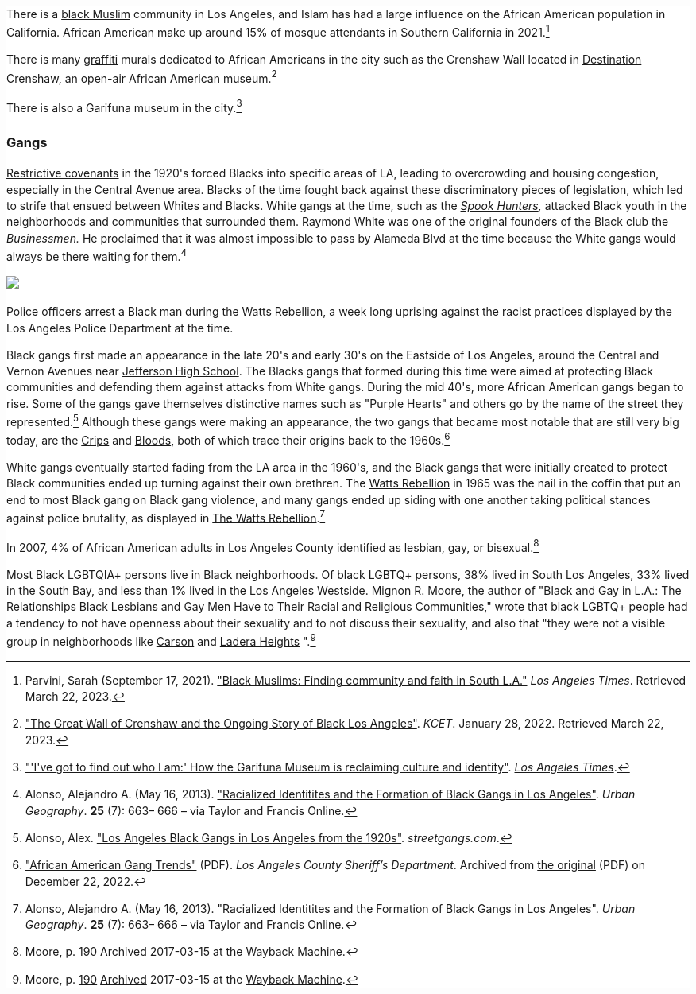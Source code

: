 There is a [black Muslim](https://en.wikipedia.org/wiki/African-American_Muslims "African-American Muslims") community in Los Angeles, and Islam has had a large influence on the African American population in California. African American make up around 15% of mosque attendants in Southern California in 2021.[^51]

There is many [graffiti](https://en.wikipedia.org/wiki/Graffiti "Graffiti") murals dedicated to African Americans in the city such as the Crenshaw Wall located in [Destination Crenshaw](https://en.wikipedia.org/wiki/Destination_Crenshaw "Destination Crenshaw"), an open-air African American museum.[^52]

There is also a Garifuna museum in the city.[^53]

### Gangs

[Restrictive covenants](https://en.wikipedia.org/wiki/Restrictive_covenants "Restrictive covenants") in the 1920's forced Blacks into specific areas of LA, leading to overcrowding and housing congestion, especially in the Central Avenue area. Blacks of the time fought back against these discriminatory pieces of legislation, which led to strife that ensued between Whites and Blacks. White gangs at the time, such as the *[Spook Hunters](https://en.wikipedia.org/wiki/Spook_Hunters "Spook Hunters"),* attacked Black youth in the neighborhoods and communities that surrounded them. Raymond White was one of the original founders of the Black club the *Businessmen.* He proclaimed that it was almost impossible to pass by Alameda Blvd at the time because the White gangs would always be there waiting for them.[^54]

![](https://upload.wikimedia.org/wikipedia/commons/thumb/a/ac/Wattsriots-policearrest-loc.jpg/500px-Wattsriots-policearrest-loc.jpg)

Police officers arrest a Black man during the Watts Rebellion, a week long uprising against the racist practices displayed by the Los Angeles Police Department at the time.

Black gangs first made an appearance in the late 20's and early 30's on the Eastside of Los Angeles, around the Central and Vernon Avenues near [Jefferson High School](https://en.wikipedia.org/wiki/Jefferson_High_School_\(Los_Angeles\) "Jefferson High School (Los Angeles)"). The Blacks gangs that formed during this time were aimed at protecting Black communities and defending them against attacks from White gangs. During the mid 40's, more African American gangs began to rise. Some of the gangs gave themselves distinctive names such as "Purple Hearts" and others go by the name of the street they represented.[^55] Although these gangs were making an appearance, the two gangs that became most notable that are still very big today, are the [Crips](https://en.wikipedia.org/wiki/Crips "Crips") and [Bloods](https://en.wikipedia.org/wiki/Bloods "Bloods"), both of which trace their origins back to the 1960s.[^56]

White gangs eventually started fading from the LA area in the 1960's, and the Black gangs that were initially created to protect Black communities ended up turning against their own brethren. The [Watts Rebellion](https://en.wikipedia.org/wiki/Watts_riots "Watts riots") in 1965 was the nail in the coffin that put an end to most Black gang on Black gang violence, and many gangs ended up siding with one another taking political stances against police brutality, as displayed in [The Watts Rebellion](https://en.wikipedia.org/wiki/Watts_riots "Watts riots").[^54]

In 2007, 4% of African American adults in Los Angeles County identified as lesbian, gay, or bisexual.[^57]

Most Black LGBTQIA+ persons live in Black neighborhoods. Of black LGBTQ+ persons, 38% lived in [South Los Angeles](https://en.wikipedia.org/wiki/South_Los_Angeles "South Los Angeles"), 33% lived in the [South Bay](https://en.wikipedia.org/wiki/South_Bay,_Los_Angeles "South Bay, Los Angeles"), and less than 1% lived in the [Los Angeles Westside](https://en.wikipedia.org/wiki/Los_Angeles_Westside "Los Angeles Westside"). Mignon R. Moore, the author of "Black and Gay in L.A.: The Relationships Black Lesbians and Gay Men Have to Their Racial and Religious Communities," wrote that black LGBTQ+ people had a tendency to not have openness about their sexuality and to not discuss their sexuality, and also that "they were not a visible group in neighborhoods like [Carson](https://en.wikipedia.org/wiki/Carson,_California "Carson, California") and [Ladera Heights](https://en.wikipedia.org/wiki/Ladera_Heights "Ladera Heights") ".[^57]


[^1]: ["Early Los Angeles—An Afro-Latino Town"](https://californiahistoricalsociety.org/blog/early-los-angeles-an-afro-latino-town/). February 15, 2017.
[^2]: Prud'Homme-Cranford, Rain; Barthé, Darryl; Jolivétte, Andrew J. (March 22, 2022). [*Louisiana Creole Peoplehood: Afro-Indigeneity and Community*](https://books.google.com/books?id=5nZmEAAAQBAJ&dq=louisiana+creoles+in+los+angeles&pg=PA225). University of Washington Press. [ISBN](https://en.wikipedia.org/wiki/ISBN_\(identifier\) "ISBN (identifier)") [9780295749501](https://en.wikipedia.org/wiki/Special:BookSources/9780295749501 "Special:BookSources/9780295749501").
[^3]: Barkan, Elliott Robert (2013). [*Immigrants in American History: Arrival, Adaptation, and Integration*](https://books.google.com/books?id=AP7QCteb0o0C&dq=ethiopians+eritreans+little+ethiopia+los+angeles&pg=PA693). Bloomsbury Academic. [ISBN](https://en.wikipedia.org/wiki/ISBN_\(identifier\) "ISBN (identifier)") [9781598842197](https://en.wikipedia.org/wiki/Special:BookSources/9781598842197 "Special:BookSources/9781598842197").
[^4]: [Faith-based Social Engagement in 20th Century Los Angeles: A Historic Overview](https://crcc.usc.edu/report/the-black-church-next-challenges-and-opportunities-facing-african-american-congregations-in-21st-century-los-angeles/faith-based-social-engagement-in-20th-century-los-angeles-a-historic-overview/)
[^5]: Patel, Jugal K.; Arango, Tim; Singhvi, Anjali; Huang, Jon (December 23, 2019). ["Black, Homeless and Burdened by L.A.'s Legacy of Racism"](https://www.nytimes.com/interactive/2019/12/22/us/los-angeles-homeless-black-residents.html). *The New York Times*.
[^6]: ["This is a Black Neighborhood. You Aren't Black. | There Goes the Neighborhood"](https://www.wnycstudios.org/podcasts/neighborhood/episodes/black-neighborhood-you-arent-black).
[^7]: [For Many Black People, L.A. is No Longer the Last Best Place to Live](https://losangeleno.com/features/inglewood-white-return/)
[^8]: ["Still looking for a 'Black mecca,' the new Great Migration"](https://www.washingtonpost.com/nation/2022/01/14/black-migration-south/). *[The Washington Post](https://en.wikipedia.org/wiki/The_Washington_Post "The Washington Post")*. January 14, 2022. [Archived](https://web.archive.org/web/20230601085859/https://www.washingtonpost.com/nation/2022/01/14/black-migration-south/) from the original on June 1, 2023.
[^9]: ["DP05ACS DEMOGRAPHIC AND HOUSING ESTIMATES"](https://data.census.gov/table?q=Los+Angeles+city;+California&tid=ACSDP1Y2021.DP05). [U.S. Census Bureau](https://en.wikipedia.org/wiki/U.S._Census_Bureau "U.S. Census Bureau").
[^10]: Lopez, Steve (June 13, 2020). ["Column: Black people make up 8% of L.A. population and 34% of its homeless. That's unacceptable"](https://www.latimes.com/california/story/2020-06-13/column-african-americans-make-up-8-of-l-a-population-and-34-of-homeless-count-heres-why). *[Los Angeles Times](https://en.wikipedia.org/wiki/Los_Angeles_Times "Los Angeles Times")*. Retrieved July 21, 2023.
[^11]: May-Suzuki, Christian (April 24, 2023). ["West Los Angeles News - L.A. County's "State of Black Los Angeles" Report Highlights Disparities in Community"](https://westsidevoicela.com/2023/04/l-a-countys-state-of-black-los-angeles-report-highlights-disparities-in-community/). *Westside Voice*. Retrieved July 21, 2023.
[^12]: Reimers, David (August 27, 2023). [*Other Immigrants: The Global Origins of the American People*](https://books.google.com/books?id=06HVt0Ft7GYC&pg=PA243). NYU Press. [ISBN](https://en.wikipedia.org/wiki/ISBN_\(identifier\) "ISBN (identifier)") [9780814775356](https://en.wikipedia.org/wiki/Special:BookSources/9780814775356 "Special:BookSources/9780814775356").
[^13]: ["#blackhistory: In February, 1781, settlers of African, Indian, and Spanish ancestry set out for what will become Los Angeles from Mexico"](https://caamuseum.org/learn/600state/black-history/blackhistory-in-early-february-1781-settlers-of-african-indian-and-spanish-ancestry-set-out-for-california-from-mexico-seven-months-later-they-would-found-los-angeles).
[^14]: Mitchell, John L. (August 22, 2007). ["Diversity gave birth to L.A."](https://www.latimes.com/archives/la-xpm-2007-aug-22-me-founders22-story.html) *[Los Angeles Times](https://en.wikipedia.org/wiki/Los_Angeles_Times "Los Angeles Times")*. [ISSN](https://en.wikipedia.org/wiki/ISSN_\(identifier\) "ISSN (identifier)") [0458-3035](https://search.worldcat.org/issn/0458-3035). Retrieved July 21, 2023.
[^15]: ["The Lost History of Los Pobladores"](https://www.npca.org/articles/2840-the-lost-history-of-los-pobladores). *National Parks Conservation Association*. Retrieved July 21, 2023.
[^16]: ["African-Americans and the Early Pueblo of Los Angeles"](https://web.archive.org/web/20130404004547/http://www.ci.la.ca.us/elp/elphis6.htm). City of Los Angeles. 2011. Archived from [the original](http://www.ci.la.ca.us/elp/elphis6.htm) on April 4, 2013. Retrieved April 16, 2014.
[^17]: Stanford, p. [7](https://books.google.com/books?id=1c-9yAKqIcYC&pg=PA7) [Archived](https://web.archive.org/web/20210518021611/https://books.google.com/books?id=1c-9yAKqIcYC&pg=PA7) 2021-05-18 at the [Wayback Machine](https://en.wikipedia.org/wiki/Wayback_Machine "Wayback Machine").
[^18]: Simpson, Kelly (February 15, 2012). ["The Great Migration: Creating a New Black Identity in Los Angeles"](https://www.kcet.org/history-society/the-great-migration-creating-a-new-black-identity-in-los-angeles). *KCET*. Retrieved July 3, 2022.
[^19]: ["From the South to Compton"](https://www.kcet.org/shows/departures/from-the-south-to-compton). [KCET](https://en.wikipedia.org/wiki/KCET "KCET"). August 15, 2010. [Archived](https://web.archive.org/web/20190430061729/https://www.kcet.org/shows/departures/from-the-south-to-compton) from the original on April 30, 2019. Retrieved April 30, 2019.
[^20]: Vallianatos, Mark (April 23, 2019). ["L.A.'s land use rules were born out of racism and segregation. They're not worth fighting for"](https://www.latimes.com/opinion/livable-city/la-oe-vallianatos-sb-827-housing-zoning-20180402-story.html). *[Los Angeles Times](https://en.wikipedia.org/wiki/Los_Angeles_Times "Los Angeles Times")*. [Archived](https://web.archive.org/web/20190425073234/https://www.latimes.com/opinion/livable-city/la-oe-vallianatos-sb-827-housing-zoning-20180402-story.html) from the original on April 25, 2019. Retrieved April 25, 2019.
[^21]: Simpson, Kelly (February 15, 2012). ["The Great Migration: Creating a New Black Identity in Los Angeles"](https://www.kcet.org/history-society/the-great-migration-creating-a-new-black-identity-in-los-angeles). [KCET](https://en.wikipedia.org/wiki/KCET "KCET"). [Archived](https://web.archive.org/web/20190430061432/https://www.kcet.org/history-society/the-great-migration-creating-a-new-black-identity-in-los-angeles) from the original on April 30, 2019. Retrieved April 30, 2019.
[^22]: Mike Sonksen (June 20, 2018). ["Inglewood Today: The History of South Central Los Angeles and Its Struggle with Gentrification"](https://lusk.usc.edu/news/inglewood-todaythe-history-south-central-los-angeles-and-its-struggle-gentrification). [USC](https://en.wikipedia.org/wiki/University_of_Southern_California "University of Southern California") Lusk Center of Real Estate. [Archived](https://web.archive.org/web/20200225210243/https://lusk.usc.edu/news/inglewood-todaythe-history-south-central-los-angeles-and-its-struggle-gentrification) from the original on February 25, 2020. Retrieved February 26, 2020.
[^23]: Kaplan, Erin Aubry (February 1, 2020). ["Hal Miller kept a key piece of L.A.'s black history alive. Now he's gone"](https://www.latimes.com/opinion/story/2020-02-02/he-kept-a-key-piece-of-l-a-s-black-history-alive-now-hes-gone). *[Los Angeles Times](https://en.wikipedia.org/wiki/Los_Angeles_Times "Los Angeles Times")*. [Archived](https://web.archive.org/web/20200229054909/https://www.latimes.com/opinion/story/2020-02-02/he-kept-a-key-piece-of-l-a-s-black-history-alive-now-hes-gone) from the original on February 29, 2020. Retrieved February 29, 2020.
[^24]: Teresa Grimes and Jay Fantone, Christopher A. Joseph & Associates (June 1, 2008). ["National Register of Historic Places Registration Form for Fire Station #30, Engine Company #30"](https://web.archive.org/web/20110725145205/http://www.laconservancy.org/awards/FireStation30NR.pdf) (PDF). LA Conservancy. Archived from [the original](http://www.laconservancy.org/awards/FireStation30NR.pdf) (PDF) on July 25, 2011.
[^25]: Navarro, Armando (January 8, 2015). [*Mexicano and Latino Politics and the Quest for Self-Determination: What Needs to Be Done*](https://books.google.com/books?id=by93BwAAQBAJ&pg=PA116). Lexington Books. [ISBN](https://en.wikipedia.org/wiki/ISBN_\(identifier\) "ISBN (identifier)") [9780739197363](https://en.wikipedia.org/wiki/Special:BookSources/9780739197363 "Special:BookSources/9780739197363").
[^26]: Fleischer, Matthew (August 11, 2020). ["How police brutality helped white people segregate Los Angeles"](https://www.latimes.com/opinion/story/2020-08-11/white-people-used-police-brutality-los-angeles-most-segregated-city-in-america). *[Los Angeles Times](https://en.wikipedia.org/wiki/Los_Angeles_Times "Los Angeles Times")*. [Archived](https://web.archive.org/web/20200812010423/https://www.latimes.com/opinion/story/2020-08-11/white-people-used-police-brutality-los-angeles-most-segregated-city-in-america) from the original on August 12, 2020. Retrieved August 12, 2020.
[^27]: Landsberg, Mitchell (December 9, 2004). ["Why supervisors let deadly problems slide"](https://www.latimes.com/la-me-kdday5dec09-story.html). *[Los Angeles Times](https://en.wikipedia.org/wiki/Los_Angeles_Times "Los Angeles Times")*. p. 1. [Archived](https://web.archive.org/web/20200228153110/https://www.latimes.com/la-me-kdday5dec09-story.html) from the original on February 28, 2020. Retrieved February 28, 2020.
[^28]: Danver, Steven L. (April 25, 2013). [*Encyclopedia of Politics of the American West*](https://books.google.com/books?id=f8wQDAAAQBAJ&q=who%20was%20longest-serving%20mayor%20of%20Los%20Angeles). CQ Press. [ISBN](https://en.wikipedia.org/wiki/ISBN_\(identifier\) "ISBN (identifier)") [978-1-5063-5491-0](https://en.wikipedia.org/wiki/Special:BookSources/978-1-5063-5491-0 "Special:BookSources/978-1-5063-5491-0"). [Archived](https://web.archive.org/web/20220215005010/https://www.google.com/books/edition/Encyclopedia_of_Politics_of_the_American/f8wQDAAAQBAJ?hl=en&gbpv=1&bsq=who+was+longest-serving+mayor+of+Los+Angeles) from the original on February 15, 2022. Retrieved August 7, 2021.
[^29]: ["When LA Erupted In Anger: A Look Back At The Rodney King Riots"](https://www.npr.org/2017/04/26/524744989/when-la-erupted-in-anger-a-look-back-at-the-rodney-king-riots). *NPR*. April 26, 2017.
[^30]: Bruney, Gabrielle (September 21, 2020). ["Latasha Harlins' Death Fueled the 1991 LA Riots. A New Documentary Celebrates Her Life"](https://www.esquire.com/entertainment/movies/a34063596/who-was-latasha-harlin-a-love-song-netflix/). *Esquire*. [Archived](https://web.archive.org/web/20210210145849/https://www.esquire.com/entertainment/movies/a34063596/who-was-latasha-harlin-a-love-song-netflix/) from the original on February 10, 2021. Retrieved August 7, 2021.
[^31]: Shapiro, Emily (October 3, 2023). ["The OJ Simpson trial: Where the key players are 25 years after his acquittal"](https://abcnews.go.com/US/oj-simpson-case-key-players-25-years/story?id=63180970). *ABC News*. Retrieved July 21, 2023.
[^32]: ["Music legend Ray Charles dies at 73"](https://www.chicagotribune.com/sns-charles-obit-story.html). *[Chicago Tribune](https://en.wikipedia.org/wiki/Chicago_Tribune "Chicago Tribune")*. June 11, 2004. Retrieved July 21, 2023.
[^33]: Patel, Jugal K.; Arango, Tim; Singhvi, Anjali; Huang, Jon (December 23, 2019). ["Black, Homeless and Burdened by L.A.'s Legacy of Racism"](https://www.nytimes.com/interactive/2019/12/22/us/los-angeles-homeless-black-residents.html). *[The New York Times](https://en.wikipedia.org/wiki/The_New_York_Times "The New York Times")*. [ISSN](https://en.wikipedia.org/wiki/ISSN_\(identifier\) "ISSN (identifier)") [0362-4331](https://search.worldcat.org/issn/0362-4331). Retrieved March 19, 2022.
[^34]: Lopez, Steve (June 13, 2020). ["Column: Black people make up 8% of L.A. population and 34% of its homeless. That's unacceptable"](https://www.latimes.com/california/story/2020-06-13/column-african-americans-make-up-8-of-l-a-population-and-34-of-homeless-count-heres-why). *Los Angeles Times*. Retrieved March 19, 2022.
[^35]: Lin II, Rong-Gong. ["Black residents at highest risk for COVID-19 in L.A. County"](https://www.latimes.com/california/story/2021-05-28/black-residents-at-highest-risk-for-covid-19-in-l-a-county). *[Los Angeles Times](https://en.wikipedia.org/wiki/Los_Angeles_Times "Los Angeles Times")*. [Archived](https://web.archive.org/web/20210813114307/https://www.latimes.com/california/story/2021-05-28/black-residents-at-highest-risk-for-covid-19-in-l-a-county) from the original on August 13, 2021. Retrieved August 13, 2021.
[^36]: Duara, Nigel (May 11, 2020). ["Why is the coronavirus deadly for so many black residents of Los Angeles?"](https://calmatters.org/california-divide/2020/05/why-is-coronavirus-deadly-for-blacks-los-angeles/). CalMatters. [Archived](https://web.archive.org/web/20220210014335/https://calmatters.org/california-divide/2020/05/why-is-coronavirus-deadly-for-blacks-los-angeles/) from the original on February 10, 2022. Retrieved February 15, 2022.
[^37]: ["Black L.A. Residents have highest COVID hospitalization rate: 'A deplorable reality'"](https://www.latimes.com/california/story/2021-09-25/black-residents-have-highest-covid-hospitalizations-in-l-a). *[Los Angeles Times](https://en.wikipedia.org/wiki/Los_Angeles_Times "Los Angeles Times")*. September 25, 2021.
[^38]: Powers, Kemp (August 17, 2007). ["The Neighborhood Project: Baldwin Hills"](https://web.archive.org/web/20140905010331/http://laist.com/2007/08/17/baldwin_hills_los_angeles.php). *LAist*. Archived from [the original](https://laist.com/2007/08/17/baldwin_hills_los_angeles.php) on September 5, 2014. Retrieved April 8, 2020.
[^39]: Martinez, Diana. " [A Changing Population in South-Central L.A., Watts](https://www.latimes.com/archives/la-xpm-1991-01-17-ti-7-story.html)." *[Los Angeles Times](https://en.wikipedia.org/wiki/Los_Angeles_Times "Los Angeles Times")*. January 17, 1991. Retrieved on April 3, 2014.
[^40]: McMillan, Penelope. " ['Black Flight' From L.A. Reverses Trend, Study Discovers](https://www.latimes.com/archives/la-xpm-1987-09-22-me-9607-story.html)." *[Los Angeles Times](https://en.wikipedia.org/wiki/Los_Angeles_Times "Los Angeles Times")*. September 22, 1987. Retrieved on July 1, 2014.
[^41]: Texeira, Erin. " [Migrants From L.A. Flow to Affordable Suburbs Such as Inland Empire](https://www.latimes.com/archives/la-xpm-2001-mar-30-ss-44754-story.html)." *[Los Angeles Times](https://en.wikipedia.org/wiki/Los_Angeles_Times "Los Angeles Times")*. March 30, 2001. Retrieved on April 3, 2014.
[^42]: Hamilton, Denise. " [Land of Opportunity: Land of Opportunity](https://www.latimes.com/archives/la-xpm-1996-12-22-fi-11627-story.html)." *[Los Angeles Times](https://en.wikipedia.org/wiki/Los_Angeles_Times "Los Angeles Times")*. December 22, 1996. Retrieved on April 3, 2014.
[^43]: ["U.S.Census Bureau, 2019"](https://www.census.gov/quickfacts/fact/table/losangelescountycalifornia/HSG010219). [Archived](https://web.archive.org/web/20210207001155/https://www.census.gov/quickfacts/fact/table/losangelescountycalifornia/HSG010219) from the original on February 7, 2021. Retrieved February 26, 2021.
[^44]: Zanfagna, Christina (August 29, 2017). [*Holy Hip Hop in the City of Angels*](https://books.google.com/books?id=87QwDwAAQBAJ&q=california+black+immigrants+jamaica+nigeria+ethiopia&pg=PA7). [University of California Press](https://en.wikipedia.org/wiki/University_of_California_Press "University of California Press"). p. 7. [ISBN](https://en.wikipedia.org/wiki/ISBN_\(identifier\) "ISBN (identifier)") [9780520296206](https://en.wikipedia.org/wiki/Special:BookSources/9780520296206 "Special:BookSources/9780520296206"). [Archived](https://web.archive.org/web/20210518021611/https://books.google.com/books?id=87QwDwAAQBAJ&q=california+black+immigrants+jamaica+nigeria+ethiopia&pg=PA7) from the original on May 18, 2021. Retrieved April 10, 2021.
[^45]: Simmons, Ann M. and Abby Sewell. " [Suit seeks to open Compton to Latino voters](https://www.latimes.com/archives/la-xpm-2010-dec-20-la-me-compton-latinos-20101220-story.html)." *[Los Angeles Times](https://en.wikipedia.org/wiki/Los_Angeles_Times "Los Angeles Times")*. December 20, 2010. Retrieved on April 3, 2014.
[^46]: ["In L.A.'s historic African American core, a growing Latino wave represents a possible 'turning point'"](https://www.latimes.com/local/lanow/la-me-ln-blacks-latinos-south-la-20170228-story.html). *Los Angeles Times*. February 28, 2017. Retrieved June 30, 2022.
[^47]: McDonald, Beth (June 2020). ["Will the Circle be Unbroken?: Gospel Roots: African American Churches in Los Angeles"](https://scalar.usc.edu/works/will-the-circle-be-unbroken/gospel-roots-african-american-churches-in-los-angeles). *Scalar*. Alliance for Networking Visual Culture.
[^48]: Thompson-Hernández, Walter (March 31, 2018). ["For the Compton Cowboys, Horseback Riding Is a Legacy, and Protection"](https://www.nytimes.com/2018/03/31/us/compton-cowboys-horseback-riding-african-americans.html?rref=collection/seriescollection/surfacing-subculture-communities). *[The New York Times](https://en.wikipedia.org/wiki/The_New_York_Times "The New York Times")*. [Archived](https://web.archive.org/web/20181218193656/https://www.nytimes.com/2018/03/31/us/compton-cowboys-horseback-riding-african-americans.html?rref=collection%2Fseriescollection%2Fsurfacing-subculture-communities) from the original on December 18, 2018. Retrieved December 18, 2018.
[^49]: Grant, Elizabeth (2002). ["Gangsta Rap, the War on Drugs and the Location of African-American Identity in Los Angeles, 1988?92"](https://www.researchgate.net/publication/249918142). *European Journal of American Culture*. **21**: 4– 15. [doi](https://en.wikipedia.org/wiki/Doi_\(identifier\) "Doi (identifier)"):[10.1386/ejac.21.1.4](https://doi.org/10.1386%2Fejac.21.1.4).
[^50]: Meares, Hadley (May 17, 2019). ["How Crenshaw became black LA's main street"](https://la.curbed.com/2019/5/17/18563304/crenshaw-blvd-los-angeles-nipsey-hussle-history). *Curbed LA*. [Archived](https://web.archive.org/web/20190920171717/https://la.curbed.com/2019/5/17/18563304/crenshaw-blvd-los-angeles-nipsey-hussle-history) from the original on September 20, 2019. Retrieved August 28, 2019.
[^51]: Parvini, Sarah (September 17, 2021). ["Black Muslims: Finding community and faith in South L.A."](https://www.latimes.com/california/story/2021-09-17/la-me-african-american-muslims-los-angeles) *Los Angeles Times*. Retrieved March 22, 2023.
[^52]: ["The Great Wall of Crenshaw and the Ongoing Story of Black Los Angeles"](https://www.kcet.org/shows/artbound/the-great-wall-of-crenshaw). *KCET*. January 28, 2022. Retrieved March 22, 2023.
[^53]: ["'I've got to find out who I am:' How the Garifuna Museum is reclaiming culture and identity"](https://www.latimes.com/delos/story/2023-08-17/garifuna-museum-gamola-central-america). *[Los Angeles Times](https://en.wikipedia.org/wiki/Los_Angeles_Times "Los Angeles Times")*.
[^54]: Alonso, Alejandro A. (May 16, 2013). ["Racialized Identitites and the Formation of Black Gangs in Los Angeles"](https://csu-un.primo.exlibrisgroup.com/discovery/fulldisplay?docid=cdi_informaworld_taylorfrancis_310_2747_0272_3638_25_7_658&context=PC&vid=01CALS_UNO:01CALS_UNO&lang=en&search_scope=MyInst_and_CI&adaptor=Primo%20Central&tab=LibraryCatalog&query=any,contains,los%20angeles%20gangs&offset=0). *Urban Geography*. **25** (7): 663– 666 – via Taylor and Francis Online.
[^55]: Alonso, Alex. ["Los Angeles Black Gangs in Los Angeles from the 1920s"](https://www.streetgangs.com/crips/blackgangs1920s/). *streetgangs.com*.
[^56]: ["African American Gang Trends"](https://web.archive.org/web/20221222014256/https://lasd.org/pdfjs/web/mcj_BlackGangTrends.pdf) (PDF). *Los Angeles County Sheriff’s Department*. Archived from [the original](https://web.archttps//lasd.org/pdfjs/web/mcj_BlackGangTrends.pdf) (PDF) on December 22, 2022.
[^57]: Moore, p. [190](https://books.google.com/books?id=Mk7A7bdaELsC&pg=PA190) [Archived](https://web.archive.org/web/20170315005602/https://books.google.com/books?id=Mk7A7bdaELsC&pg=PA190) 2017-03-15 at the [Wayback Machine](https://en.wikipedia.org/wiki/Wayback_Machine "Wayback Machine").
[^58]: ["How to Spend a Day in los Angeles' Little Ethiopia"](https://www.california.com/how-to-spend-a-day-in-los-angeles-little-ethiopia/).
[^59]: ["The Definitive Guide to Little Ethiopia"](https://www.discoverlosangeles.com/eat-drink/the-definitive-guide-to-little-ethiopia). *Discover Los Angeles*. Retrieved August 17, 2022.
[^60]: Stephens, Imani (February 20, 2023). ["Anti-Black hate crimes continue to increase in Los Angeles"](http://prismreports.org/2023/02/20/anti-black-hate-crimes-increase-los-angeles/). *Prism*. Retrieved July 21, 2023.
[^61]: ["L.A. police killings: Tracking homicides in Los Angeles County since 2000"](https://www.latimes.com/projects/los-angeles-police-killings-database/). *Los Angeles Times*. July 4, 2023. Retrieved July 21, 2023.
[^62]: Jany, Libor (March 18, 2023). ["Violence against Black women in L.A. remains high, even as serious crime drops"](https://www.latimes.com/california/story/2023-03-18/violence-against-black-women-in-la-remains-high-even-as-serious-crime-in-la-drops). *Los Angeles Times*. Retrieved December 27, 2023.
[^63]: Sonksen, Mike (September 14, 2017). ["The History of South Central Los Angeles and Its Struggle with Gentrification"](https://www.kcet.org/shows/city-rising/the-history-of-south-central-los-angeles-and-its-struggle-with-gentrification). *KCET*.
[^64]: Nicolaides, Becky M. (2024). [*The New Suburbia*](https://books.google.com/books?id=olTfEAAAQBAJ&pg=PA84). Oxford University Press. [ISBN](https://en.wikipedia.org/wiki/ISBN_\(identifier\) "ISBN (identifier)") [978-0-19-757830-8](https://en.wikipedia.org/wiki/Special:BookSources/978-0-19-757830-8 "Special:BookSources/978-0-19-757830-8").
[^65]: ["Musicians on Musicians: CL & Jhené Aiko"](https://www.rollingstone.com/music/music-features/cl-jhene-aiko-musicians-on-musicians-1242025/). *Rolling Stone*. October 20, 2021. Retrieved August 17, 2022.
[^66]: Jackson, Errin (April 8, 2007). ["Yvonne Braithwaite Burke (1932– )"](https://www.blackpast.org/african-american-history/burke-yvonne-braithwaite-1932/). *[BlackPast.org](https://en.wikipedia.org/wiki/BlackPast.org "BlackPast.org")*. Retrieved July 21, 2023.
[^67]: Seemela, Masego (March 9, 2021). ["5 things you didn't know about: Doja Cat"](https://www.sowetanlive.co.za/s-mag/2021-03-09-5-things-you-didnt-know-about-doja-cat/). *SowetanLIVE*. Retrieved July 3, 2022.
[^68]: ["Memorial Services"](https://books.google.com/books?id=UzsDAAAAMBAJ&pg=PA17). *Jet*. Johnson Publishing Company. November 13, 1995. p. 17.
[^69]: Maslin, Janet (June 19, 1997). ["Hollywood's Tryst With Dorothy Dandridge Inspires Real Love at Last"](https://www.nytimes.com/1997/06/19/movies/hollywood-s-tryst-with-dorothy-dandridge-inspires-real-love-at-last.html). *The New York Times*. [ISSN](https://en.wikipedia.org/wiki/ISSN_\(identifier\) "ISSN (identifier)") [0362-4331](https://search.worldcat.org/issn/0362-4331). Retrieved July 21, 2023.
[^70]: Merl, Jean (October 8, 2012). ["Mervyn Dymally dies at 86; former lieutenant governor, congressman and legislator"](https://www.latimes.com/local/obituaries/la-me-mervyn-dymally-20121008-story.html). *[Los Angeles Times](https://en.wikipedia.org/wiki/Los_Angeles_Times "Los Angeles Times")*. Retrieved July 21, 2023.
[^71]: Michaelson, Judith; Baxte, Kevin (January 14, 1999). ["The Good Times of Larry Elder"](https://www.latimes.com/archives/la-xpm-1999-jan-14-ca-63513-story.html). *[Los Angeles Times](https://en.wikipedia.org/wiki/Los_Angeles_Times "Los Angeles Times")*. Retrieved July 21, 2023.
[^72]: Leigh, Spencer (January 20, 2012). ["Etta James: Acclaimed Soul Singer Who Fought to Overcome Her Personal Demons"](https://www.independent.co.uk/news/obituaries/etta-james-acclaimed-soul-singer-who-fought-to-overcome-her-personal-demons-6292566.html). *The Independent*. [Archived](https://web.archive.org/web/20161220163107/http://www.independent.co.uk/news/obituaries/etta-james-acclaimed-soul-singer-who-fought-to-overcome-her-personal-demons-6292566.html) from the original on December 20, 2016. Retrieved July 20, 2023.
[^73]: ["Magic Johnson officially joins NFL's Commanders as co-owner"](https://www.nbcnews.com/news/nbcblk/magic-johnson-officially-joins-nfls-commanders-co-owner-rcna95341). *NBC News*. July 20, 2023. Retrieved July 21, 2023.
[^74]: ["Magic Johnson Signs $25 Million Contract"](https://www.nytimes.com/1981/06/26/sports/magic-johnson-signs-25-million-contract.html). *[The New York Times](https://en.wikipedia.org/wiki/The_New_York_Times "The New York Times")*. June 26, 1981. [ISSN](https://en.wikipedia.org/wiki/ISSN_\(identifier\) "ISSN (identifier)") [0362-4331](https://search.worldcat.org/issn/0362-4331). Retrieved July 21, 2023.
[^75]: Longman, Jere (September 22, 1998). ["Florence Griffith Joyner, 38, Champion Sprinter, Is Dead"](https://www.nytimes.com/1998/09/22/sports/florence-griffith-joyner-38-champion-sprinter-is-dead.html). *[The New York Times](https://en.wikipedia.org/wiki/The_New_York_Times "The New York Times")*. [ISSN](https://en.wikipedia.org/wiki/ISSN_\(identifier\) "ISSN (identifier)") [0362-4331](https://search.worldcat.org/issn/0362-4331). Retrieved July 21, 2023.
[^76]: Strauss, Robert (December 2, 2001). ["Worth Noting; Carl Lewis Takes Honors, But Not at His Home Track"](https://www.nytimes.com/2001/12/02/nyregion/worth-noting-carl-lewis-takes-honors-but-not-at-his-home-track.html). *[The New York Times](https://en.wikipedia.org/wiki/The_New_York_Times "The New York Times")*. [ISSN](https://en.wikipedia.org/wiki/ISSN_\(identifier\) "ISSN (identifier)") [0362-4331](https://search.worldcat.org/issn/0362-4331). Retrieved July 21, 2023.
[^77]: ["Tim Moore"](https://qctimes.com/tim-moore/image_4d3b1cd4-eda3-11e4-872f-bba119b0c76d.html). *The Quad-City Times*. April 28, 2015. Retrieved July 21, 2023.
[^78]: Giorgis, Hannah (April 4, 2019). ["Nipsey Hussle's Eritrean American Dream"](https://www.theatlantic.com/entertainment/archive/2019/04/nipsey-hussle-la-rappers-eritrean-american-dream/586474/). *The Atlantic*. Retrieved August 17, 2022.
[^79]: Lewis, Steven (June 27, 2017). ["The Woman with the Violin"](https://nmaahc.si.edu/explore/stories/woman-violin). *nmaahc.si.edu*. Retrieved May 4, 2025.
[^80]: Bricklin, Julia (February 1, 2018). ["Georgia Ann Hill RobinsonThe LAPD's First African American Policewoman"](https://online.ucpress.edu/ch/article-abstract/95/1/54/33465/Georgia-Ann-Hill-RobinsonThe-LAPD-s-First-African?redirectedFrom=fulltext). *California History*. **95** (1): 54– 61. [doi](https://en.wikipedia.org/wiki/Doi_\(identifier\) "Doi (identifier)"):[10.1525/ch.2018.95.1.54](https://doi.org/10.1525%2Fch.2018.95.1.54). [ISSN](https://en.wikipedia.org/wiki/ISSN_\(identifier\) "ISSN (identifier)") [0162-2897](https://search.worldcat.org/issn/0162-2897). [Archived](https://web.archive.org/web/20210423021132/https://online.ucpress.edu/ch/article-abstract/95/1/54/33465/Georgia-Ann-Hill-RobinsonThe-LAPD-s-First-African?redirectedFrom=fulltext) from the original on April 23, 2021. Retrieved April 23, 2021.
[^81]: ["Proudly Eritrean, Tiffany Haddish Finally Gets Her Citizenship"](https://allafrica.com/view/group/main/main/id/00068002.html). *AllAfrica*. May 23, 2019. Retrieved May 5, 2025.
[^82]: Robinson-Jacobs, Karen (February 6, 2020). ["This architect of classic Hollywood gets his own star turn"](https://www.latimes.com/business/real-estate/story/2020-02-06/architect-paul-williams-documentary). *[Los Angeles Times](https://en.wikipedia.org/wiki/Los_Angeles_Times "Los Angeles Times")*. [ISSN](https://en.wikipedia.org/wiki/ISSN_\(identifier\) "ISSN (identifier)") [2165-1736](https://search.worldcat.org/issn/2165-1736). Retrieved July 21, 2023.